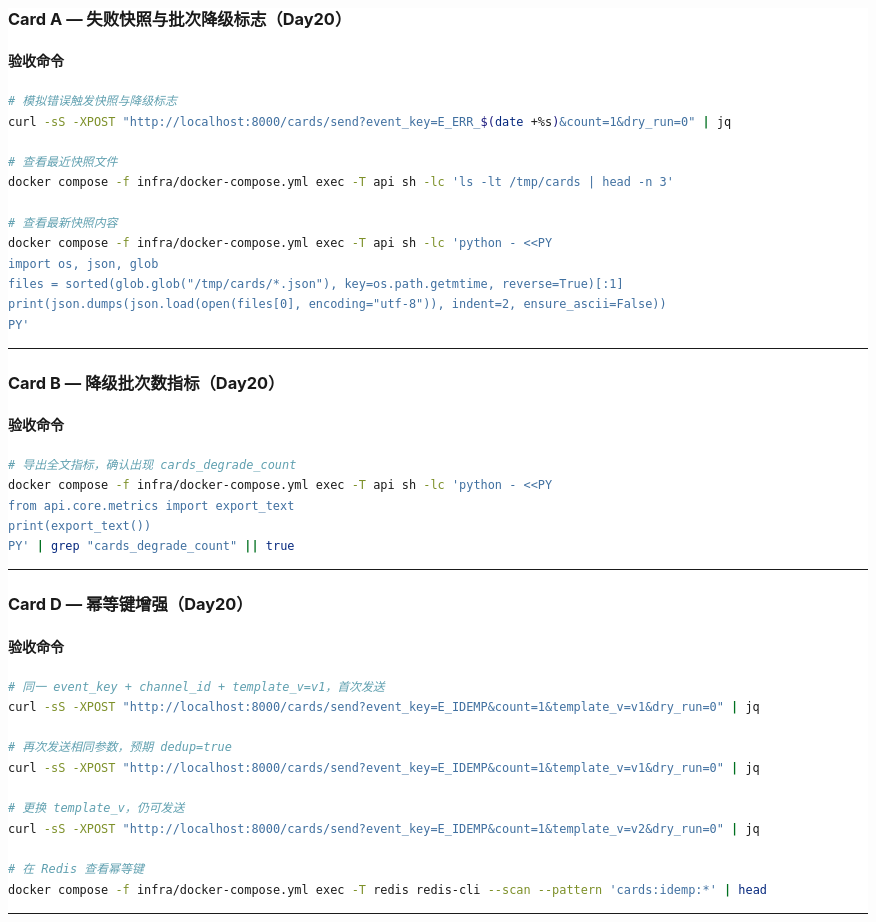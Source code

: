 ### Card A — 失败快照与批次降级标志（Day20）

#### 验收命令

```bash
# 模拟错误触发快照与降级标志
curl -sS -XPOST "http://localhost:8000/cards/send?event_key=E_ERR_$(date +%s)&count=1&dry_run=0" | jq

# 查看最近快照文件
docker compose -f infra/docker-compose.yml exec -T api sh -lc 'ls -lt /tmp/cards | head -n 3'

# 查看最新快照内容
docker compose -f infra/docker-compose.yml exec -T api sh -lc 'python - <<PY
import os, json, glob
files = sorted(glob.glob("/tmp/cards/*.json"), key=os.path.getmtime, reverse=True)[:1]
print(json.dumps(json.load(open(files[0], encoding="utf-8")), indent=2, ensure_ascii=False))
PY'
```

---

### Card B — 降级批次数指标（Day20）

#### 验收命令

```bash
# 导出全文指标，确认出现 cards_degrade_count
docker compose -f infra/docker-compose.yml exec -T api sh -lc 'python - <<PY
from api.core.metrics import export_text
print(export_text())
PY' | grep "cards_degrade_count" || true
```

---

### Card D — 幂等键增强（Day20）

#### 验收命令

```bash
# 同一 event_key + channel_id + template_v=v1，首次发送
curl -sS -XPOST "http://localhost:8000/cards/send?event_key=E_IDEMP&count=1&template_v=v1&dry_run=0" | jq

# 再次发送相同参数，预期 dedup=true
curl -sS -XPOST "http://localhost:8000/cards/send?event_key=E_IDEMP&count=1&template_v=v1&dry_run=0" | jq

# 更换 template_v，仍可发送
curl -sS -XPOST "http://localhost:8000/cards/send?event_key=E_IDEMP&count=1&template_v=v2&dry_run=0" | jq

# 在 Redis 查看幂等键
docker compose -f infra/docker-compose.yml exec -T redis redis-cli --scan --pattern 'cards:idemp:*' | head
```

---